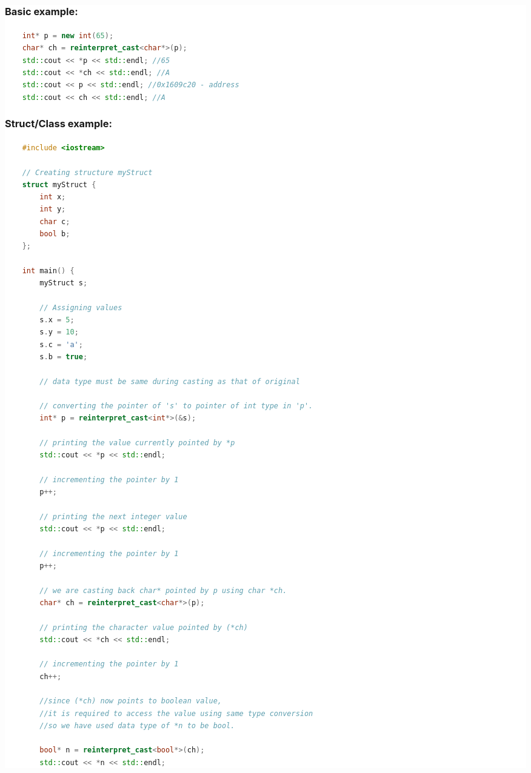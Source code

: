 ### Basic example:
```c++
    int* p = new int(65);
    char* ch = reinterpret_cast<char*>(p);
    std::cout << *p << std::endl; //65
    std::cout << *ch << std::endl; //A
    std::cout << p << std::endl; //0x1609c20 - address
    std::cout << ch << std::endl; //A
```

### Struct/Class example:
```c++
    #include <iostream>

    // Creating structure myStruct
    struct myStruct {
        int x;
        int y;
        char c;
        bool b;
    };

    int main() {
        myStruct s;

        // Assigning values
        s.x = 5;
        s.y = 10;
        s.c = 'a';
        s.b = true;

        // data type must be same during casting as that of original

        // converting the pointer of 's' to pointer of int type in 'p'.
        int* p = reinterpret_cast<int*>(&s);

        // printing the value currently pointed by *p
        std::cout << *p << std::endl;

        // incrementing the pointer by 1
        p++;

        // printing the next integer value
        std::cout << *p << std::endl;

        // incrementing the pointer by 1
        p++;

        // we are casting back char* pointed by p using char *ch.
        char* ch = reinterpret_cast<char*>(p);

        // printing the character value pointed by (*ch)
        std::cout << *ch << std::endl;

        // incrementing the pointer by 1
        ch++;

        //since (*ch) now points to boolean value,
        //it is required to access the value using same type conversion
        //so we have used data type of *n to be bool.

        bool* n = reinterpret_cast<bool*>(ch);
        std::cout << *n << std::endl;
```